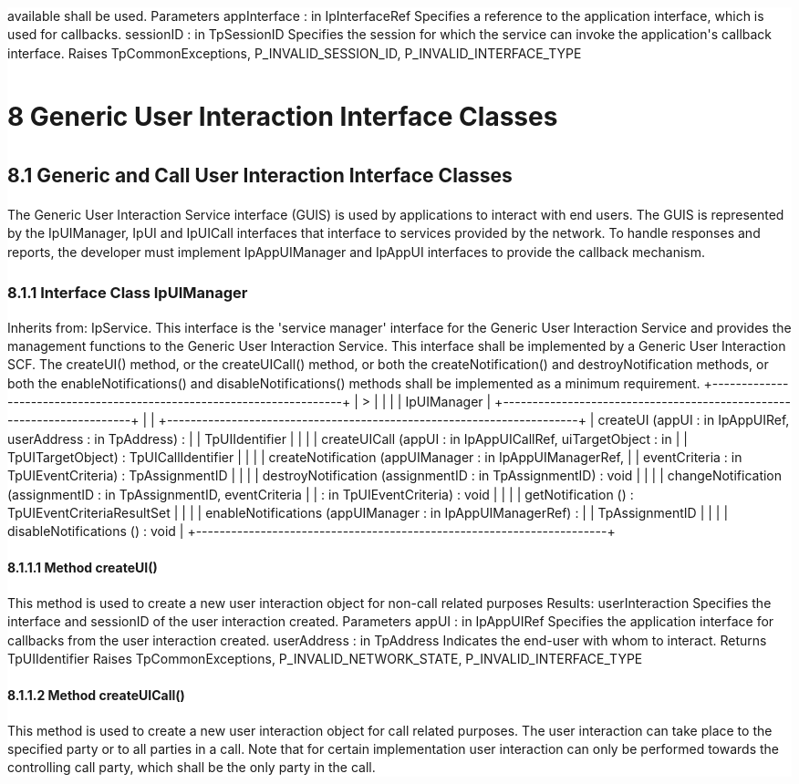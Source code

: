 available shall be used.
Parameters
appInterface : in IpInterfaceRef
Specifies a reference to the application interface, which is used for
callbacks.
sessionID : in TpSessionID
Specifies the session for which the service can invoke the application\'s
callback interface.
Raises
TpCommonExceptions, P_INVALID_SESSION_ID, P_INVALID_INTERFACE_TYPE
# 8 Generic User Interaction Interface Classes
## 8.1 Generic and Call User Interaction Interface Classes
The Generic User Interaction Service interface (GUIS) is used by applications
to interact with end users. The GUIS is represented by the IpUIManager, IpUI
and IpUICall interfaces that interface to services provided by the network. To
handle responses and reports, the developer must implement IpAppUIManager and
IpAppUI interfaces to provide the callback mechanism.
### 8.1.1 Interface Class IpUIManager
Inherits from: IpService.
This interface is the \'service manager\' interface for the Generic User
Interaction Service and provides the management functions to the Generic User
Interaction Service. This interface shall be implemented by a Generic User
Interaction SCF. The createUI() method, or the createUICall() method, or both
the createNotification() and destroyNotification methods, or both the
enableNotifications() and disableNotifications() methods shall be implemented
as a minimum requirement.
+----------------------------------------------------------------------+ | \> | | | | IpUIManager | +----------------------------------------------------------------------+ | | +----------------------------------------------------------------------+ | createUI (appUI : in IpAppUIRef, userAddress : in TpAddress) : | | TpUIIdentifier | | | | createUICall (appUI : in IpAppUICallRef, uiTargetObject : in | | TpUITargetObject) : TpUICallIdentifier | | | | createNotification (appUIManager : in IpAppUIManagerRef, | | eventCriteria : in TpUIEventCriteria) : TpAssignmentID | | | | destroyNotification (assignmentID : in TpAssignmentID) : void | | | | changeNotification (assignmentID : in TpAssignmentID, eventCriteria | | : in TpUIEventCriteria) : void | | | | getNotification () : TpUIEventCriteriaResultSet | | | | enableNotifications (appUIManager : in IpAppUIManagerRef) : | | TpAssignmentID | | | | disableNotifications () : void | +----------------------------------------------------------------------+
#### 8.1.1.1 Method createUI()
This method is used to create a new user interaction object for non-call
related purposes
Results: userInteraction
Specifies the interface and sessionID of the user interaction created.
Parameters
appUI : in IpAppUIRef
Specifies the application interface for callbacks from the user interaction
created.
userAddress : in TpAddress
Indicates the end-user with whom to interact.
Returns
TpUIIdentifier
Raises
TpCommonExceptions, P_INVALID_NETWORK_STATE, P_INVALID_INTERFACE_TYPE
#### 8.1.1.2 Method createUICall()
This method is used to create a new user interaction object for call related
purposes.
The user interaction can take place to the specified party or to all parties
in a call. Note that for certain implementation user interaction can only be
performed towards the controlling call party, which shall be the only party in
the call.
